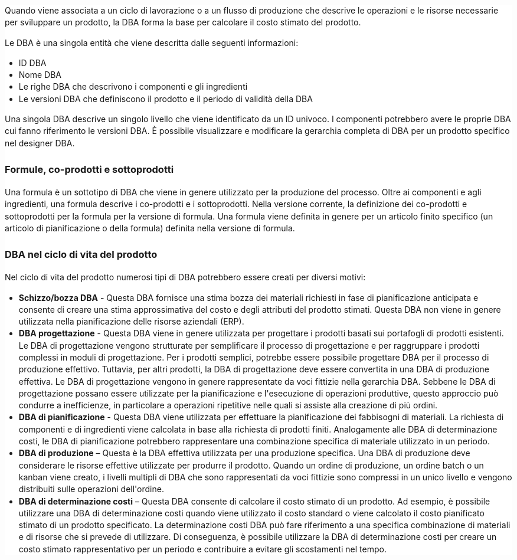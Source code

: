 Quando viene associata a un ciclo di lavorazione o a un flusso di produzione che descrive le operazioni e le risorse necessarie per sviluppare un prodotto, la DBA forma la base per calcolare il costo stimato del prodotto.  

Le DBA è una singola entità che viene descritta dalle seguenti informazioni:

-   ID DBA
-   Nome DBA
-   Le righe DBA che descrivono i componenti e gli ingredienti
-   Le versioni DBA che definiscono il prodotto e il periodo di validità della DBA

Una singola DBA descrive un singolo livello che viene identificato da un ID univoco. I componenti potrebbero avere le proprie DBA cui fanno riferimento le versioni DBA. È possibile visualizzare e modificare la gerarchia completa di DBA per un prodotto specifico nel designer DBA.

### <a name="formulas-co-products-and-by-products"></a>Formule, co-prodotti e sottoprodotti

Una formula è un sottotipo di DBA che viene in genere utilizzato per la produzione del processo. Oltre ai componenti e agli ingredienti, una formula descrive i co-prodotti e i sottoprodotti. Nella versione corrente, la definizione dei co-prodotti e sottoprodotti per la formula per la versione di formula. Una formula viene definita in genere per un articolo finito specifico (un articolo di pianificazione o della formula) definita nella versione di formula.

### <a name="boms-in-the-product-lifecycle"></a>DBA nel ciclo di vita del prodotto

Nel ciclo di vita del prodotto numerosi tipi di DBA potrebbero essere creati per diversi motivi:

-   **Schizzo/bozza DBA** - Questa DBA fornisce una stima bozza dei materiali richiesti in fase di pianificazione anticipata e consente di creare una stima approssimativa del costo e degli attributi del prodotto stimati. Questa DBA non viene in genere utilizzata nella pianificazione delle risorse aziendali (ERP).
-   **DBA progettazione** - Questa DBA viene in genere utilizzata per progettare i prodotti basati sui portafogli di prodotti esistenti. Le DBA di progettazione vengono strutturate per semplificare il processo di progettazione e per raggruppare i prodotti complessi in moduli di progettazione. Per i prodotti semplici, potrebbe essere possibile progettare DBA per il processo di produzione effettivo. Tuttavia, per altri prodotti, la DBA di progettazione deve essere convertita in una DBA di produzione effettiva. Le DBA di progettazione vengono in genere rappresentate da voci fittizie nella gerarchia DBA. Sebbene le DBA di progettazione possano essere utilizzate per la pianificazione e l'esecuzione di operazioni produttive, questo approccio può condurre a inefficienze, in particolare a operazioni ripetitive nelle quali si assiste alla creazione di più ordini.
-   **DBA di pianificazione** - Questa DBA viene utilizzata per effettuare la pianificazione dei fabbisogni di materiali. La richiesta di componenti e di ingredienti viene calcolata in base alla richiesta di prodotti finiti. Analogamente alle DBA di determinazione costi, le DBA di pianificazione potrebbero rappresentare una combinazione specifica di materiale utilizzato in un periodo.
-   **DBA di produzione** – Questa è la DBA effettiva utilizzata per una produzione specifica. Una DBA di produzione deve considerare le risorse effettive utilizzate per produrre il prodotto. Quando un ordine di produzione, un ordine batch o un kanban viene creato, i livelli multipli di DBA che sono rappresentati da voci fittizie sono compressi in un unico livello e vengono distribuiti sulle operazioni dell'ordine.
-   **DBA di determinazione costi** – Questa DBA consente di calcolare il costo stimato di un prodotto. Ad esempio, è possibile utilizzare una DBA di determinazione costi quando viene utilizzato il costo standard o viene calcolato il costo pianificato stimato di un prodotto specificato. La determinazione costi DBA può fare riferimento a una specifica combinazione di materiali e di risorse che si prevede di utilizzare. Di conseguenza, è possibile utilizzare la DBA di determinazione costi per creare un costo stimato rappresentativo per un periodo e contribuire a evitare gli scostamenti nel tempo.
